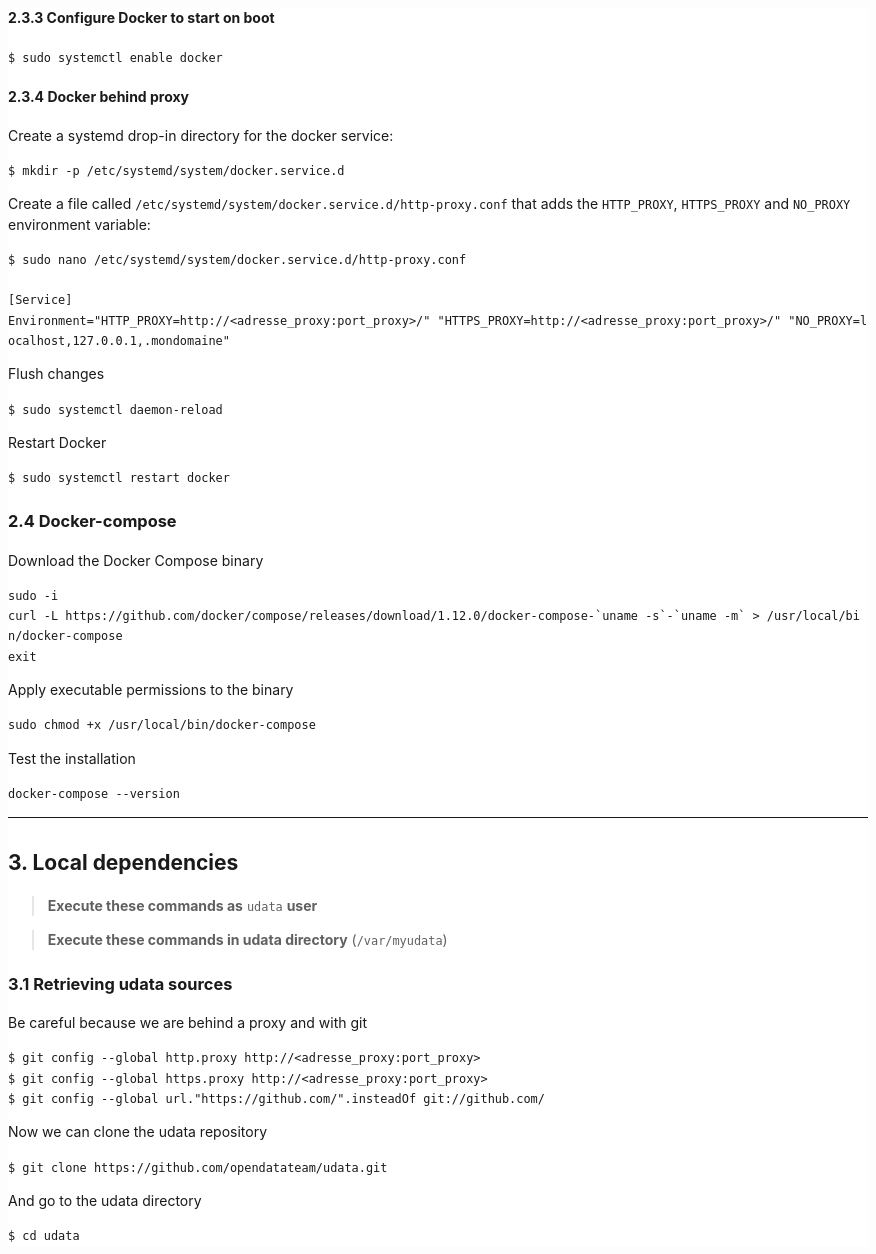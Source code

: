 #### 2.3.3 Configure Docker to start on boot
```shell
$ sudo systemctl enable docker
```

#### 2.3.4 Docker behind proxy
Create a systemd drop-in directory for the docker service:
```shell
$ mkdir -p /etc/systemd/system/docker.service.d
```
Create a file called ```/etc/systemd/system/docker.service.d/http-proxy.conf``` that adds the ```HTTP_PROXY```, ```HTTPS_PROXY``` and ```NO_PROXY``` environment variable:
```shell
$ sudo nano /etc/systemd/system/docker.service.d/http-proxy.conf

[Service]
Environment="HTTP_PROXY=http://<adresse_proxy:port_proxy>/" "HTTPS_PROXY=http://<adresse_proxy:port_proxy>/" "NO_PROXY=localhost,127.0.0.1,.mondomaine"
```
Flush changes
```shell
$ sudo systemctl daemon-reload
```
Restart Docker
```shell
$ sudo systemctl restart docker
```

### 2.4 __Docker-compose__
Download the Docker Compose binary
```shell
sudo -i
curl -L https://github.com/docker/compose/releases/download/1.12.0/docker-compose-`uname -s`-`uname -m` > /usr/local/bin/docker-compose
exit
```
Apply executable permissions to the binary
```shell
sudo chmod +x /usr/local/bin/docker-compose
```
Test the installation
```shell
docker-compose --version
```

---

## 3. Local dependencies

> **Execute these commands as** ```udata``` **user**

> **Execute these commands in udata directory** (```/var/myudata```)

### 3.1 __Retrieving udata sources__
Be careful because we are behind a proxy and with git
```shell
$ git config --global http.proxy http://<adresse_proxy:port_proxy>
$ git config --global https.proxy http://<adresse_proxy:port_proxy>
$ git config --global url."https://github.com/".insteadOf git://github.com/
```
Now we can clone the udata repository
```shell
$ git clone https://github.com/opendatateam/udata.git
```
And go to the udata directory
```shell
$ cd udata
```